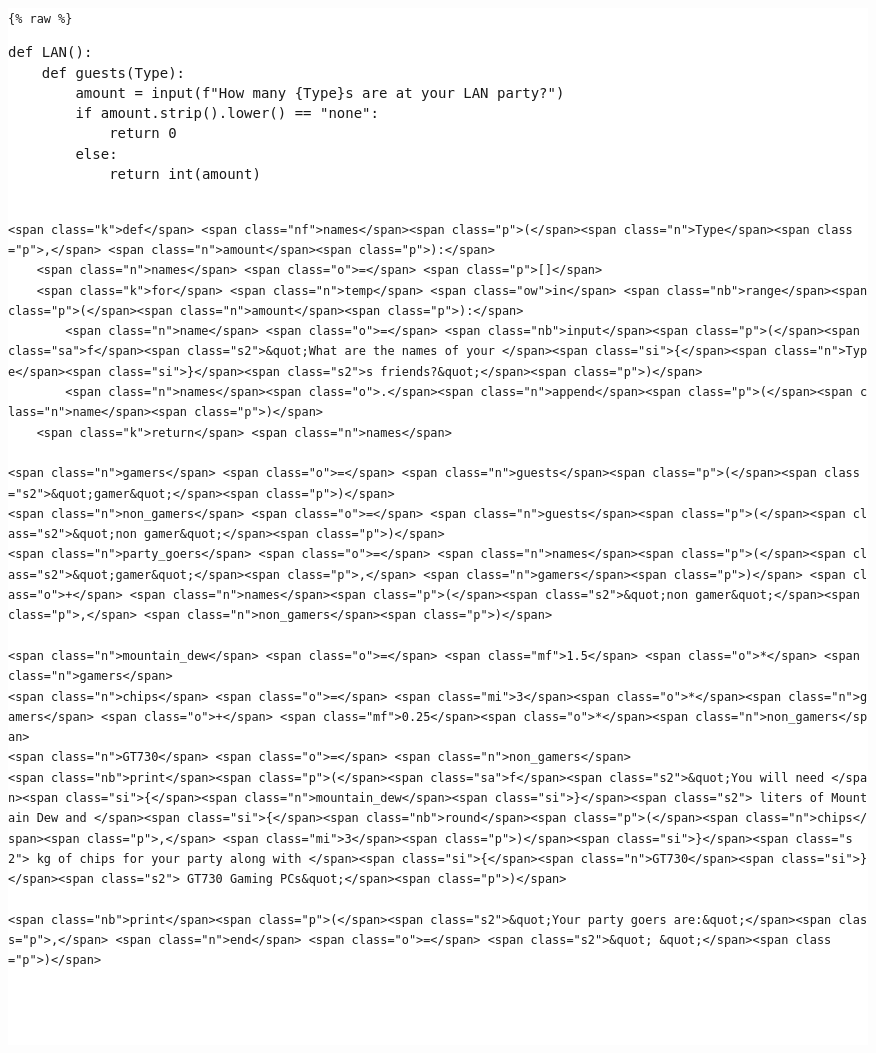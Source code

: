     {% raw %}
    
<div class="cell border-box-sizing code_cell rendered">
<div class="input">

<div class="inner_cell">
    <div class="input_area">
<div class=" highlight hl-ipython3"><pre><span></span><span class="k">def</span> <span class="nf">LAN</span><span class="p">():</span>
    <span class="k">def</span> <span class="nf">guests</span><span class="p">(</span><span class="n">Type</span><span class="p">):</span>
        <span class="n">amount</span> <span class="o">=</span> <span class="nb">input</span><span class="p">(</span><span class="sa">f</span><span class="s2">&quot;How many </span><span class="si">{</span><span class="n">Type</span><span class="si">}</span><span class="s2">s are at your LAN party?&quot;</span><span class="p">)</span>
        <span class="k">if</span> <span class="n">amount</span><span class="o">.</span><span class="n">strip</span><span class="p">()</span><span class="o">.</span><span class="n">lower</span><span class="p">()</span> <span class="o">==</span> <span class="s2">&quot;none&quot;</span><span class="p">:</span>
            <span class="k">return</span> <span class="mi">0</span>
        <span class="k">else</span><span class="p">:</span>
            <span class="k">return</span> <span class="nb">int</span><span class="p">(</span><span class="n">amount</span><span class="p">)</span>
    
    <span class="k">def</span> <span class="nf">names</span><span class="p">(</span><span class="n">Type</span><span class="p">,</span> <span class="n">amount</span><span class="p">):</span>
        <span class="n">names</span> <span class="o">=</span> <span class="p">[]</span>
        <span class="k">for</span> <span class="n">temp</span> <span class="ow">in</span> <span class="nb">range</span><span class="p">(</span><span class="n">amount</span><span class="p">):</span>
            <span class="n">name</span> <span class="o">=</span> <span class="nb">input</span><span class="p">(</span><span class="sa">f</span><span class="s2">&quot;What are the names of your </span><span class="si">{</span><span class="n">Type</span><span class="si">}</span><span class="s2">s friends?&quot;</span><span class="p">)</span>
            <span class="n">names</span><span class="o">.</span><span class="n">append</span><span class="p">(</span><span class="n">name</span><span class="p">)</span>
        <span class="k">return</span> <span class="n">names</span>
    
    <span class="n">gamers</span> <span class="o">=</span> <span class="n">guests</span><span class="p">(</span><span class="s2">&quot;gamer&quot;</span><span class="p">)</span>
    <span class="n">non_gamers</span> <span class="o">=</span> <span class="n">guests</span><span class="p">(</span><span class="s2">&quot;non gamer&quot;</span><span class="p">)</span>
    <span class="n">party_goers</span> <span class="o">=</span> <span class="n">names</span><span class="p">(</span><span class="s2">&quot;gamer&quot;</span><span class="p">,</span> <span class="n">gamers</span><span class="p">)</span> <span class="o">+</span> <span class="n">names</span><span class="p">(</span><span class="s2">&quot;non gamer&quot;</span><span class="p">,</span> <span class="n">non_gamers</span><span class="p">)</span>
    
    <span class="n">mountain_dew</span> <span class="o">=</span> <span class="mf">1.5</span> <span class="o">*</span> <span class="n">gamers</span>
    <span class="n">chips</span> <span class="o">=</span> <span class="mi">3</span><span class="o">*</span><span class="n">gamers</span> <span class="o">+</span> <span class="mf">0.25</span><span class="o">*</span><span class="n">non_gamers</span>
    <span class="n">GT730</span> <span class="o">=</span> <span class="n">non_gamers</span>
    <span class="nb">print</span><span class="p">(</span><span class="sa">f</span><span class="s2">&quot;You will need </span><span class="si">{</span><span class="n">mountain_dew</span><span class="si">}</span><span class="s2"> liters of Mountain Dew and </span><span class="si">{</span><span class="nb">round</span><span class="p">(</span><span class="n">chips</span><span class="p">,</span> <span class="mi">3</span><span class="p">)</span><span class="si">}</span><span class="s2"> kg of chips for your party along with </span><span class="si">{</span><span class="n">GT730</span><span class="si">}</span><span class="s2"> GT730 Gaming PCs&quot;</span><span class="p">)</span>
    
    <span class="nb">print</span><span class="p">(</span><span class="s2">&quot;Your party goers are:&quot;</span><span class="p">,</span> <span class="n">end</span> <span class="o">=</span> <span class="s2">&quot; &quot;</span><span class="p">)</span>